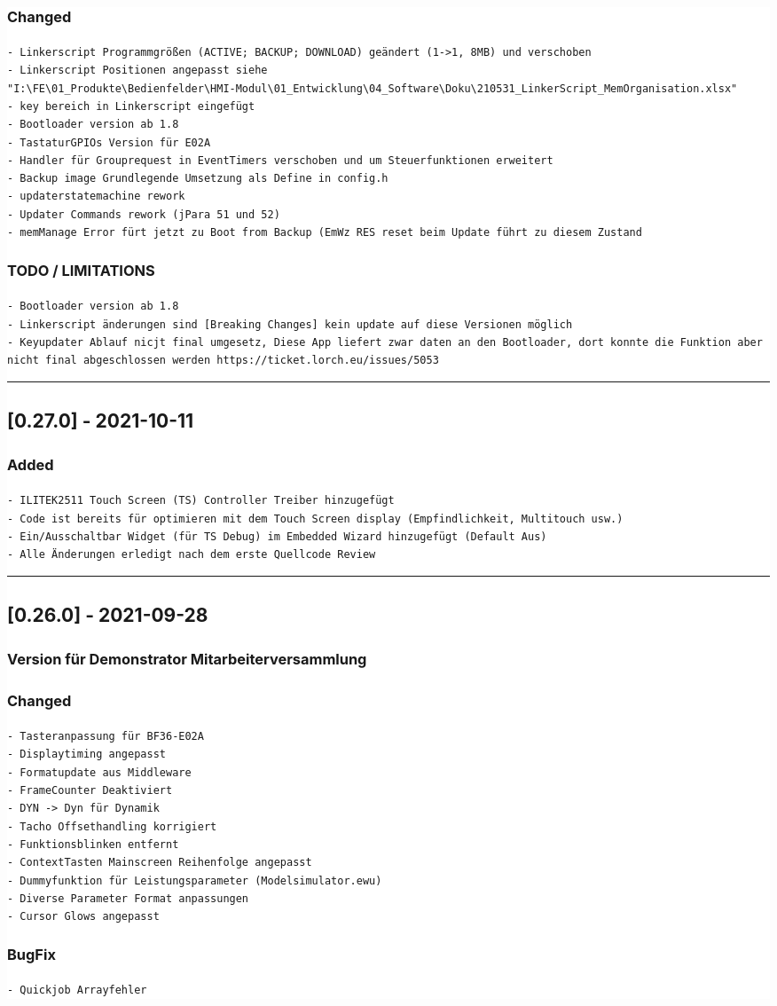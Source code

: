 ### Changed 
	- Linkerscript Programmgrößen (ACTIVE; BACKUP; DOWNLOAD) geändert (1->1, 8MB) und verschoben
	- Linkerscript Positionen angepasst siehe
	"I:\FE\01_Produkte\Bedienfelder\HMI-Modul\01_Entwicklung\04_Software\Doku\210531_LinkerScript_MemOrganisation.xlsx"
	- key bereich in Linkerscript eingefügt
	- Bootloader version ab 1.8
	- TastaturGPIOs Version für E02A
	- Handler für Grouprequest in EventTimers verschoben und um Steuerfunktionen erweitert
	- Backup image Grundlegende Umsetzung als Define in config.h
	- updaterstatemachine rework
	- Updater Commands rework (jPara 51 und 52)
	- memManage Error fürt jetzt zu Boot from Backup (EmWz RES reset beim Update führt zu diesem Zustand
	
### TODO / LIMITATIONS
	- Bootloader version ab 1.8
	- Linkerscript änderungen sind [Breaking Changes] kein update auf diese Versionen möglich
	- Keyupdater Ablauf nicjt final umgesetz, Diese App liefert zwar daten an den Bootloader, dort konnte die Funktion aber nicht final abgeschlossen werden https://ticket.lorch.eu/issues/5053 
------------------------------------------------------------

## [0.27.0] - 2021-10-11
### Added 
	- ILITEK2511 Touch Screen (TS) Controller Treiber hinzugefügt
	- Code ist bereits für optimieren mit dem Touch Screen display (Empfindlichkeit, Multitouch usw.)
	- Ein/Ausschaltbar Widget (für TS Debug) im Embedded Wizard hinzugefügt (Default Aus)
    - Alle Änderungen erledigt nach dem erste Quellcode Review 
------------------------------------------------------------
	
## [0.26.0] - 2021-09-28 

### Version für Demonstrator Mitarbeiterversammlung 

### Changed
    - Tasteranpassung für BF36-E02A
	- Displaytiming angepasst
	- Formatupdate aus Middleware
	- FrameCounter Deaktiviert
	- DYN -> Dyn für Dynamik
	- Tacho Offsethandling korrigiert
	- Funktionsblinken entfernt
	- ContextTasten Mainscreen Reihenfolge angepasst
	- Dummyfunktion für Leistungsparameter (Modelsimulator.ewu)
	- Diverse Parameter Format anpassungen
	- Cursor Glows angepasst
	
### BugFix
    - Quickjob Arrayfehler 
	

[//]: <> (Latest version number for doxygen action)